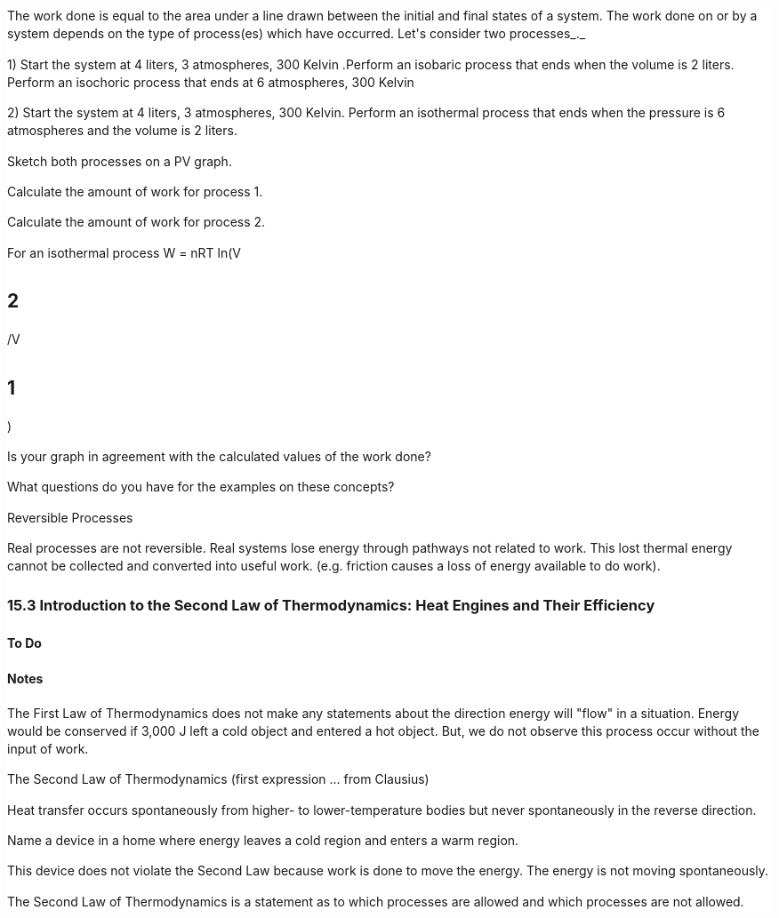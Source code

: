 The work done is equal to the area under a line drawn between the initial and final states of a system. The work done on or by a system depends on the type of process\(es\) which have occurred. Let's consider two processes_._

1\) Start the system at 4 liters, 3 atmospheres, 300 Kelvin .Perform an isobaric process that ends when the volume is 2 liters. Perform an isochoric process that ends at 6 atmospheres, 300 Kelvin

2\) Start the system at 4 liters, 3 atmospheres, 300 Kelvin. Perform an isothermal process that ends when the pressure is 6 atmospheres and the volume is 2 liters.

Sketch both processes on a PV graph.

Calculate the amount of work for process 1.

Calculate the amount of work for process 2.

For an isothermal process W = nRT ln\(V

## 2

/V

## 1

\)

Is your graph in agreement with the calculated values of the work done?

What questions do you have for the examples on these concepts?

Reversible Processes

Real processes are not reversible. Real systems lose energy through pathways not related to work. This lost thermal energy cannot be collected and converted into useful work. \(e.g. friction causes a loss of energy available to do work\).

### 15.3 Introduction to the Second Law of Thermodynamics: Heat Engines and Their Efficiency

#### To Do

#### Notes

The First Law of Thermodynamics does not make any statements about the direction energy will "flow" in a situation. Energy would be conserved if 3,000 J left a cold object and entered a hot object. But, we do not observe this process occur without the input of work.

The Second Law of Thermodynamics \(first expression … from Clausius\)

Heat transfer occurs spontaneously from higher- to lower-temperature bodies but never spontaneously in the reverse direction.

Name a device in a home where energy leaves a cold region and enters a warm region.

This device does not violate the Second Law because work is done to move the energy. The energy is not moving spontaneously.

The Second Law of Thermodynamics is a statement as to which processes are allowed and which processes are not allowed.
